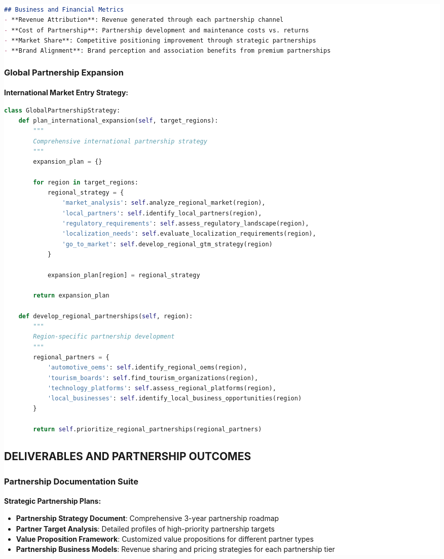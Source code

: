 ```markdown
## Business and Financial Metrics
- **Revenue Attribution**: Revenue generated through each partnership channel
- **Cost of Partnership**: Partnership development and maintenance costs vs. returns
- **Market Share**: Competitive positioning improvement through strategic partnerships
- **Brand Alignment**: Brand perception and association benefits from premium partnerships
```

### Global Partnership Expansion
**International Market Entry Strategy:**
```python
class GlobalPartnershipStrategy:
    def plan_international_expansion(self, target_regions):
        """
        Comprehensive international partnership strategy
        """
        expansion_plan = {}
        
        for region in target_regions:
            regional_strategy = {
                'market_analysis': self.analyze_regional_market(region),
                'local_partners': self.identify_local_partners(region),
                'regulatory_requirements': self.assess_regulatory_landscape(region),
                'localization_needs': self.evaluate_localization_requirements(region),
                'go_to_market': self.develop_regional_gtm_strategy(region)
            }
            
            expansion_plan[region] = regional_strategy
            
        return expansion_plan
        
    def develop_regional_partnerships(self, region):
        """
        Region-specific partnership development
        """
        regional_partners = {
            'automotive_oems': self.identify_regional_oems(region),
            'tourism_boards': self.find_tourism_organizations(region),
            'technology_platforms': self.assess_regional_platforms(region),
            'local_businesses': self.identify_local_business_opportunities(region)
        }
        
        return self.prioritize_regional_partnerships(regional_partners)
```

## DELIVERABLES AND PARTNERSHIP OUTCOMES

### Partnership Documentation Suite
**Strategic Partnership Plans:**
- **Partnership Strategy Document**: Comprehensive 3-year partnership roadmap
- **Partner Target Analysis**: Detailed profiles of high-priority partnership targets
- **Value Proposition Framework**: Customized value propositions for different partner types
- **Partnership Business Models**: Revenue sharing and pricing strategies for each partnership tier
